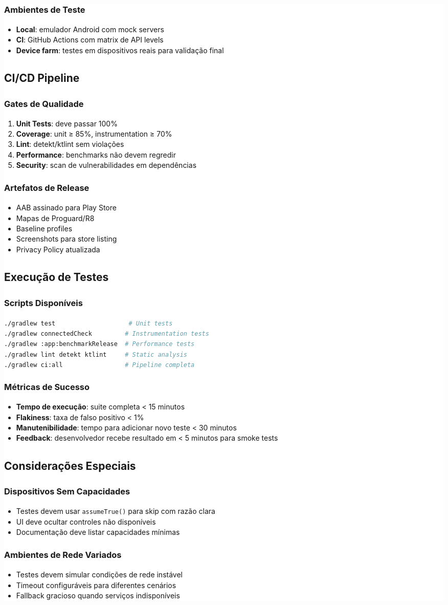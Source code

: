 ### Ambientes de Teste
- **Local**: emulador Android com mock servers
- **CI**: GitHub Actions com matrix de API levels
- **Device farm**: testes em dispositivos reais para validação final

## CI/CD Pipeline

### Gates de Qualidade
1. **Unit Tests**: deve passar 100%
2. **Coverage**: unit ≥ 85%, instrumentation ≥ 70%
3. **Lint**: detekt/ktlint sem violações
4. **Performance**: benchmarks não devem regredir
5. **Security**: scan de vulnerabilidades em dependências

### Artefatos de Release
- AAB assinado para Play Store
- Mapas de Proguard/R8
- Baseline profiles
- Screenshots para store listing
- Privacy Policy atualizada

## Execução de Testes

### Scripts Disponíveis
```bash
./gradlew test                    # Unit tests
./gradlew connectedCheck         # Instrumentation tests  
./gradlew :app:benchmarkRelease  # Performance tests
./gradlew lint detekt ktlint     # Static analysis
./gradlew ci:all                 # Pipeline completa
```

### Métricas de Sucesso
- **Tempo de execução**: suite completa < 15 minutos
- **Flakiness**: taxa de falso positivo < 1%
- **Manutenibilidade**: tempo para adicionar novo teste < 30 minutos
- **Feedback**: desenvolvedor recebe resultado em < 5 minutos para smoke tests

## Considerações Especiais

### Dispositivos Sem Capacidades
- Testes devem usar `assumeTrue()` para skip com razão clara
- UI deve ocultar controles não disponíveis
- Documentação deve listar capacidades mínimas

### Ambientes de Rede Variados
- Testes devem simular condições de rede instável
- Timeout configuráveis para diferentes cenários
- Fallback gracioso quando serviços indisponíveis
